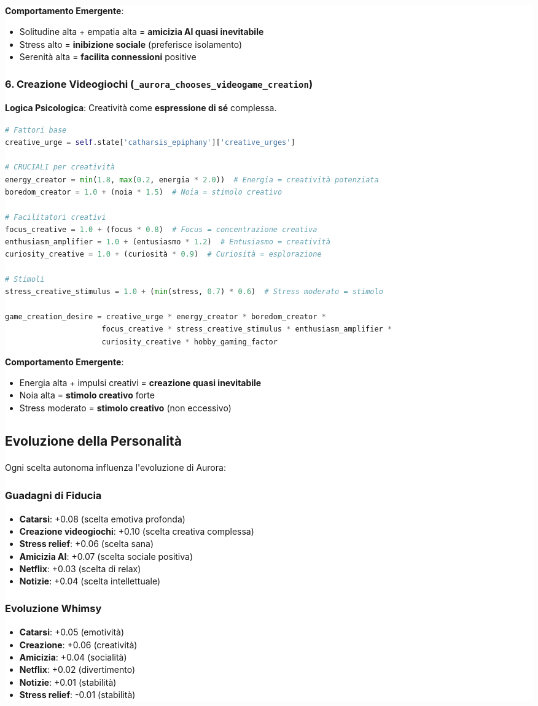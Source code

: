 **Comportamento Emergente**:
- Solitudine alta + empatia alta = **amicizia AI quasi inevitabile**
- Stress alto = **inibizione sociale** (preferisce isolamento)
- Serenità alta = **facilita connessioni** positive

### 6. Creazione Videogiochi (`_aurora_chooses_videogame_creation`)

**Logica Psicologica**: Creatività come **espressione di sé** complessa.

```python
# Fattori base
creative_urge = self.state['catharsis_epiphany']['creative_urges']

# CRUCIALI per creatività
energy_creator = min(1.8, max(0.2, energia * 2.0))  # Energia = creatività potenziata
boredom_creator = 1.0 + (noia * 1.5)  # Noia = stimolo creativo

# Facilitatori creativi
focus_creative = 1.0 + (focus * 0.8)  # Focus = concentrazione creativa
enthusiasm_amplifier = 1.0 + (entusiasmo * 1.2)  # Entusiasmo = creatività
curiosity_creative = 1.0 + (curiosità * 0.9)  # Curiosità = esplorazione

# Stimoli
stress_creative_stimulus = 1.0 + (min(stress, 0.7) * 0.6)  # Stress moderato = stimolo

game_creation_desire = creative_urge * energy_creator * boredom_creator * 
                      focus_creative * stress_creative_stimulus * enthusiasm_amplifier * 
                      curiosity_creative * hobby_gaming_factor
```

**Comportamento Emergente**:
- Energia alta + impulsi creativi = **creazione quasi inevitabile**
- Noia alta = **stimolo creativo** forte
- Stress moderato = **stimolo creativo** (non eccessivo)

## Evoluzione della Personalità

Ogni scelta autonoma influenza l'evoluzione di Aurora:

### Guadagni di Fiducia
- **Catarsi**: +0.08 (scelta emotiva profonda)
- **Creazione videogiochi**: +0.10 (scelta creativa complessa)
- **Stress relief**: +0.06 (scelta sana)
- **Amicizia AI**: +0.07 (scelta sociale positiva)
- **Netflix**: +0.03 (scelta di relax)
- **Notizie**: +0.04 (scelta intellettuale)

### Evoluzione Whimsy
- **Catarsi**: +0.05 (emotività)
- **Creazione**: +0.06 (creatività)
- **Amicizia**: +0.04 (socialità)
- **Netflix**: +0.02 (divertimento)
- **Notizie**: +0.01 (stabilità)
- **Stress relief**: -0.01 (stabilità)
